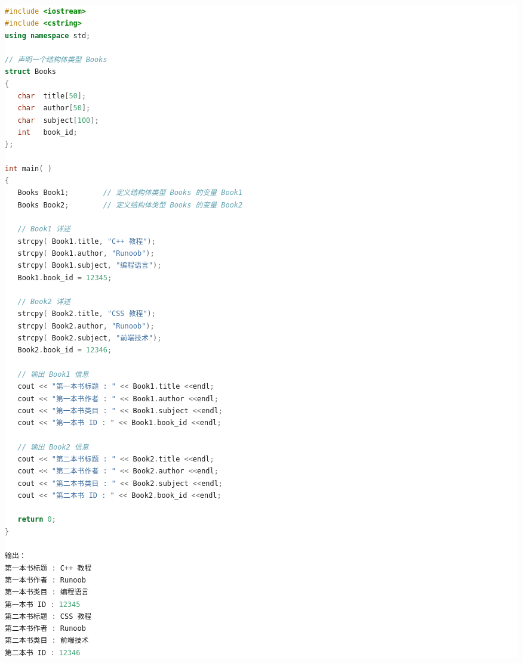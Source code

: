 ```c++ 
#include <iostream>
#include <cstring> 
using namespace std;
 
// 声明一个结构体类型 Books 
struct Books
{
   char  title[50];
   char  author[50];
   char  subject[100];
   int   book_id;
};
 
int main( )
{
   Books Book1;        // 定义结构体类型 Books 的变量 Book1
   Books Book2;        // 定义结构体类型 Books 的变量 Book2
 
   // Book1 详述
   strcpy( Book1.title, "C++ 教程");
   strcpy( Book1.author, "Runoob"); 
   strcpy( Book1.subject, "编程语言");
   Book1.book_id = 12345;
 
   // Book2 详述
   strcpy( Book2.title, "CSS 教程");
   strcpy( Book2.author, "Runoob");
   strcpy( Book2.subject, "前端技术");
   Book2.book_id = 12346;
 
   // 输出 Book1 信息
   cout << "第一本书标题 : " << Book1.title <<endl;
   cout << "第一本书作者 : " << Book1.author <<endl;
   cout << "第一本书类目 : " << Book1.subject <<endl;
   cout << "第一本书 ID : " << Book1.book_id <<endl;
 
   // 输出 Book2 信息
   cout << "第二本书标题 : " << Book2.title <<endl;
   cout << "第二本书作者 : " << Book2.author <<endl;
   cout << "第二本书类目 : " << Book2.subject <<endl;
   cout << "第二本书 ID : " << Book2.book_id <<endl;
 
   return 0;
}

输出：
第一本书标题 : C++ 教程
第一本书作者 : Runoob
第一本书类目 : 编程语言
第一本书 ID : 12345
第二本书标题 : CSS 教程
第二本书作者 : Runoob
第二本书类目 : 前端技术
第二本书 ID : 12346
```
